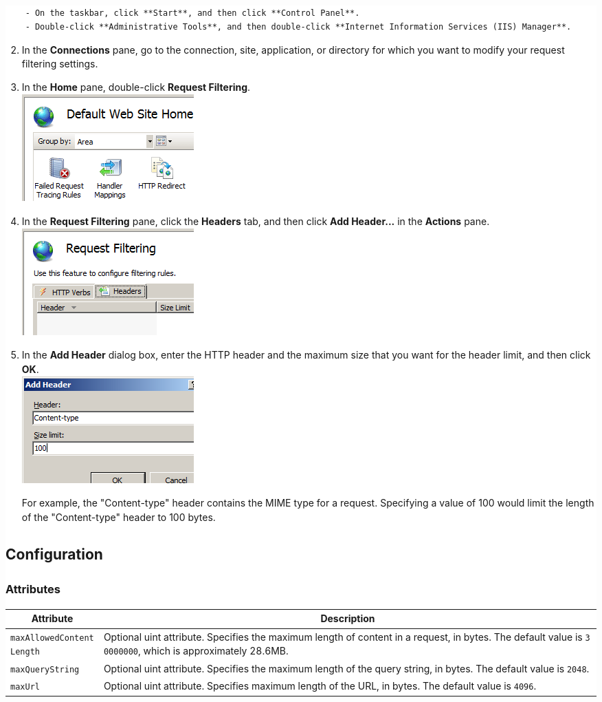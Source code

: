         - On the taskbar, click **Start**, and then click **Control Panel**.
        - Double-click **Administrative Tools**, and then double-click **Internet Information Services (IIS) Manager**.
2. In the **Connections** pane, go to the connection, site, application, or directory for which you want to modify your request filtering settings.
3. In the **Home** pane, double-click **Request Filtering**.   
    [![](index/_static/image16.png)](index/_static/image15.png)
4. In the **Request Filtering** pane, click the **Headers** tab, and then click **Add Header...** in the **Actions** pane.   
    [![](index/_static/image18.png)](index/_static/image17.png)
5. In the **Add Header** dialog box, enter the HTTP header and the maximum size that you want for the header limit, and then click **OK**.   
    [![](index/_static/image20.png)](index/_static/image19.png)

    For example, the "Content-type" header contains the MIME type for a request. Specifying a value of 100 would limit the length of the "Content-type" header to 100 bytes.

<a id="005"></a>
## Configuration

### Attributes

| Attribute | Description |
| --- | --- |
| `maxAllowedContentLength` | Optional uint attribute. Specifies the maximum length of content in a request, in bytes. The default value is `30000000`, which is approximately 28.6MB. |
| `maxQueryString` | Optional uint attribute. Specifies the maximum length of the query string, in bytes. The default value is `2048`. |
| `maxUrl` | Optional uint attribute. Specifies maximum length of the URL, in bytes. The default value is `4096`. |
